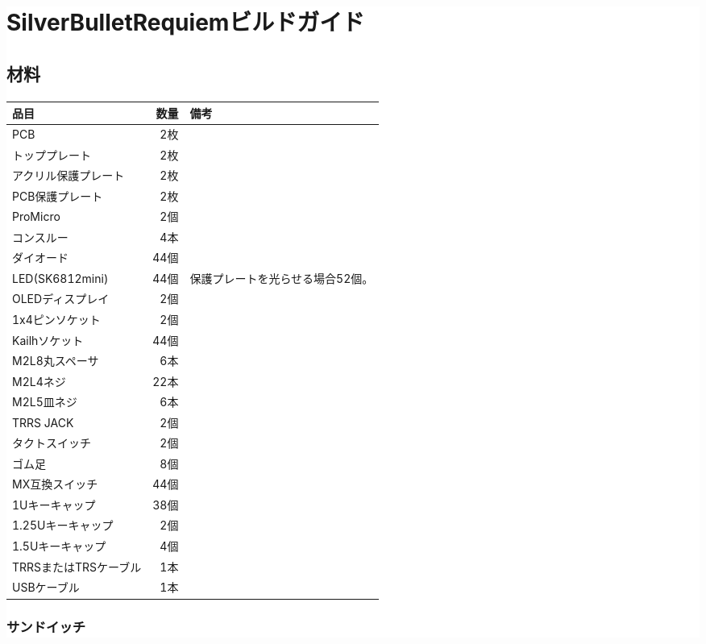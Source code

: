 # SilverBulletRequiemビルドガイド

## 材料




| 品目                    | 数量 | 備考 |
| :---------------------- | ---: | :--- |
| PCB                     |  2枚 |  |
| トッププレート          |  2枚 |  |
| アクリル保護プレート    |  2枚 |  |
| PCB保護プレート         |  2枚 |  |
| ProMicro                |  2個 |  |
| コンスルー              |  4本 |  |
| ダイオード              | 44個 |  |
| LED(SK6812mini)         | 44個 | 保護プレートを光らせる場合52個。 |
| OLEDディスプレイ        |  2個 |  |
| 1x4ピンソケット         |  2個 |  |
| Kailhソケット           | 44個 |  |
| M2L8丸スペーサ          |  6本 |  |
| M2L4ネジ                | 22本 |  |
| M2L5皿ネジ              |  6本 |  |
| TRRS JACK               |  2個 |  |
| タクトスイッチ          |  2個 |  |
| ゴム足                  |  8個 |  |
| MX互換スイッチ          | 44個 |  |
| 1Uキーキャップ          | 38個 |  |
| 1.25Uキーキャップ       |  2個 |  |
| 1.5Uキーキャップ        |  4個 |  |
| TRRSまたはTRSケーブル   |  1本 |  |
| USBケーブル             |  1本 |  |

### サンドイッチ

